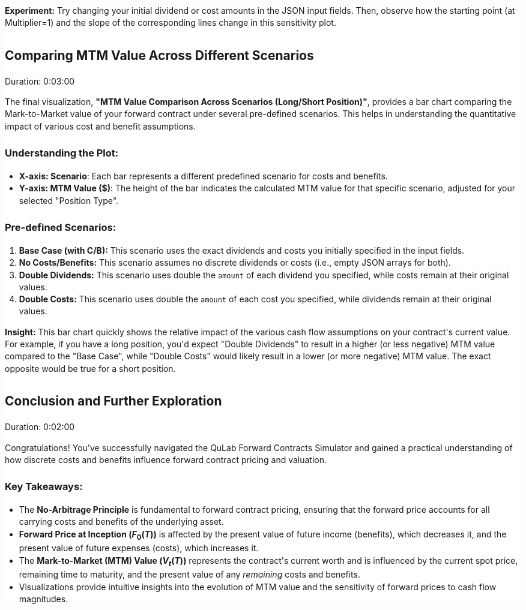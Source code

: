 <aside class="positive">
<b>Experiment:</b>
Try changing your initial dividend or cost amounts in the JSON input fields. Then, observe how the starting point (at Multiplier=1) and the slope of the corresponding lines change in this sensitivity plot.
</aside>

## Comparing MTM Value Across Different Scenarios
Duration: 0:03:00

The final visualization, **"MTM Value Comparison Across Scenarios (Long/Short Position)"**, provides a bar chart comparing the Mark-to-Market value of your forward contract under several pre-defined scenarios. This helps in understanding the quantitative impact of various cost and benefit assumptions.

### Understanding the Plot:
*   **X-axis: Scenario**: Each bar represents a different predefined scenario for costs and benefits.
*   **Y-axis: MTM Value ($)**: The height of the bar indicates the calculated MTM value for that specific scenario, adjusted for your selected "Position Type".

### Pre-defined Scenarios:
1.  **Base Case (with C/B):** This scenario uses the exact dividends and costs you initially specified in the input fields.
2.  **No Costs/Benefits:** This scenario assumes no discrete dividends or costs (i.e., empty JSON arrays for both).
3.  **Double Dividends:** This scenario uses double the `amount` of each dividend you specified, while costs remain at their original values.
4.  **Double Costs:** This scenario uses double the `amount` of each cost you specified, while dividends remain at their original values.

<aside class="positive">
<b>Insight:</b> This bar chart quickly shows the relative impact of the various cash flow assumptions on your contract's current value. For example, if you have a long position, you'd expect "Double Dividends" to result in a higher (or less negative) MTM value compared to the "Base Case", while "Double Costs" would likely result in a lower (or more negative) MTM value. The exact opposite would be true for a short position.
</aside>

## Conclusion and Further Exploration
Duration: 0:02:00

Congratulations! You've successfully navigated the QuLab Forward Contracts Simulator and gained a practical understanding of how discrete costs and benefits influence forward contract pricing and valuation.

### Key Takeaways:
*   The **No-Arbitrage Principle** is fundamental to forward contract pricing, ensuring that the forward price accounts for all carrying costs and benefits of the underlying asset.
*   **Forward Price at Inception ($F_0(T)$)** is affected by the present value of future income (benefits), which decreases it, and the present value of future expenses (costs), which increases it.
*   The **Mark-to-Market (MTM) Value ($V_t(T)$)** represents the contract's current worth and is influenced by the current spot price, remaining time to maturity, and the present value of any *remaining* costs and benefits.
*   Visualizations provide intuitive insights into the evolution of MTM value and the sensitivity of forward prices to cash flow magnitudes.
